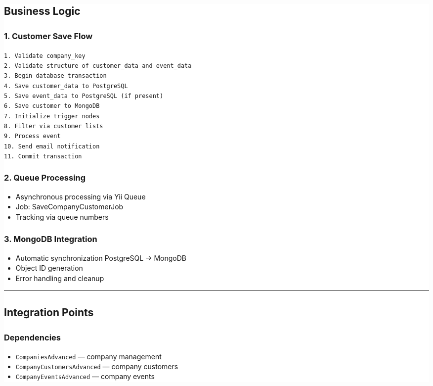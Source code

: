 ## Business Logic

### 1. Customer Save Flow
```
1. Validate company_key
2. Validate structure of customer_data and event_data
3. Begin database transaction
4. Save customer_data to PostgreSQL
5. Save event_data to PostgreSQL (if present)
6. Save customer to MongoDB
7. Initialize trigger nodes
8. Filter via customer lists
9. Process event
10. Send email notification
11. Commit transaction
```

### 2. Queue Processing
- Asynchronous processing via Yii Queue
- Job: SaveCompanyCustomerJob
- Tracking via queue numbers

### 3. MongoDB Integration
- Automatic synchronization PostgreSQL -> MongoDB
- Object ID generation
- Error handling and cleanup

---

## Integration Points

### Dependencies
- `CompaniesAdvanced` — company management
- `CompanyCustomersAdvanced` — company customers
- `CompanyEventsAdvanced` — company events

